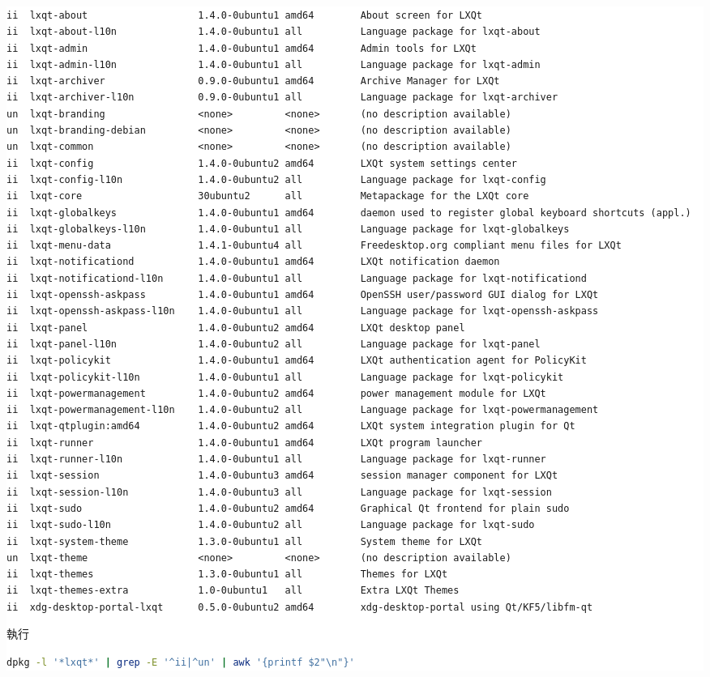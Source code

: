 ```
ii  lxqt-about                   1.4.0-0ubuntu1 amd64        About screen for LXQt
ii  lxqt-about-l10n              1.4.0-0ubuntu1 all          Language package for lxqt-about
ii  lxqt-admin                   1.4.0-0ubuntu1 amd64        Admin tools for LXQt
ii  lxqt-admin-l10n              1.4.0-0ubuntu1 all          Language package for lxqt-admin
ii  lxqt-archiver                0.9.0-0ubuntu1 amd64        Archive Manager for LXQt
ii  lxqt-archiver-l10n           0.9.0-0ubuntu1 all          Language package for lxqt-archiver
un  lxqt-branding                <none>         <none>       (no description available)
un  lxqt-branding-debian         <none>         <none>       (no description available)
un  lxqt-common                  <none>         <none>       (no description available)
ii  lxqt-config                  1.4.0-0ubuntu2 amd64        LXQt system settings center
ii  lxqt-config-l10n             1.4.0-0ubuntu2 all          Language package for lxqt-config
ii  lxqt-core                    30ubuntu2      all          Metapackage for the LXQt core
ii  lxqt-globalkeys              1.4.0-0ubuntu1 amd64        daemon used to register global keyboard shortcuts (appl.)
ii  lxqt-globalkeys-l10n         1.4.0-0ubuntu1 all          Language package for lxqt-globalkeys
ii  lxqt-menu-data               1.4.1-0ubuntu4 all          Freedesktop.org compliant menu files for LXQt
ii  lxqt-notificationd           1.4.0-0ubuntu1 amd64        LXQt notification daemon
ii  lxqt-notificationd-l10n      1.4.0-0ubuntu1 all          Language package for lxqt-notificationd
ii  lxqt-openssh-askpass         1.4.0-0ubuntu1 amd64        OpenSSH user/password GUI dialog for LXQt
ii  lxqt-openssh-askpass-l10n    1.4.0-0ubuntu1 all          Language package for lxqt-openssh-askpass
ii  lxqt-panel                   1.4.0-0ubuntu2 amd64        LXQt desktop panel
ii  lxqt-panel-l10n              1.4.0-0ubuntu2 all          Language package for lxqt-panel
ii  lxqt-policykit               1.4.0-0ubuntu1 amd64        LXQt authentication agent for PolicyKit
ii  lxqt-policykit-l10n          1.4.0-0ubuntu1 all          Language package for lxqt-policykit
ii  lxqt-powermanagement         1.4.0-0ubuntu2 amd64        power management module for LXQt
ii  lxqt-powermanagement-l10n    1.4.0-0ubuntu2 all          Language package for lxqt-powermanagement
ii  lxqt-qtplugin:amd64          1.4.0-0ubuntu2 amd64        LXQt system integration plugin for Qt
ii  lxqt-runner                  1.4.0-0ubuntu1 amd64        LXQt program launcher
ii  lxqt-runner-l10n             1.4.0-0ubuntu1 all          Language package for lxqt-runner
ii  lxqt-session                 1.4.0-0ubuntu3 amd64        session manager component for LXQt
ii  lxqt-session-l10n            1.4.0-0ubuntu3 all          Language package for lxqt-session
ii  lxqt-sudo                    1.4.0-0ubuntu2 amd64        Graphical Qt frontend for plain sudo
ii  lxqt-sudo-l10n               1.4.0-0ubuntu2 all          Language package for lxqt-sudo
ii  lxqt-system-theme            1.3.0-0ubuntu1 all          System theme for LXQt
un  lxqt-theme                   <none>         <none>       (no description available)
ii  lxqt-themes                  1.3.0-0ubuntu1 all          Themes for LXQt
ii  lxqt-themes-extra            1.0-0ubuntu1   all          Extra LXQt Themes
ii  xdg-desktop-portal-lxqt      0.5.0-0ubuntu2 amd64        xdg-desktop-portal using Qt/KF5/libfm-qt
```


執行

``` sh
dpkg -l '*lxqt*' | grep -E '^ii|^un' | awk '{printf $2"\n"}'
```
